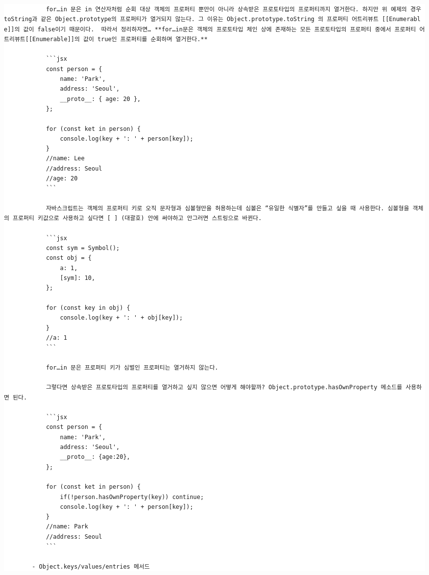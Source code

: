                 for…in 문은 in 연산자처럼 순회 대상 객체의 프로퍼티 뿐만이 아니라 상속받은 프로토타입의 프로퍼티까지 열거한다. 하지만 위 예제의 경우 toString과 같은 Object.prototype의 프로퍼티가 열거되지 않는다. 그 이유는 Object.prototype.toString 의 프로퍼티 어트리뷰트 [[Enumerable]]의 값이 false이기 때문이다.  따라서 정리하자면… **for…in문은 객체의 프로토타입 체인 상에 존재하는 모든 프로토타입의 프로퍼티 중에서 프로퍼티 어트리뷰트[[Enumerable]]의 값이 true인 프로퍼티를 순회하며 열거한다.**
                
                ```jsx
                const person = {
                	name: 'Park',
                	address: 'Seoul',
                	__proto__: { age: 20 },
                };
                
                for (const ket in person) {
                	console.log(key + ': ' + person[key]);
                }
                //name: Lee
                //address: Seoul
                //age: 20
                ```
                
                자바스크립트는 객체의 프로퍼티 키로 오직 문자형과 심볼형만을 허용하는데 심볼은 “유일한 식별자”를 만들고 싶을 때 사용한다. 심볼형을 객체의 프로퍼티 키값으로 사용하고 싶다면 [ ] (대괄호) 안에 써야하고 안그러면 스트링으로 바뀐다.
                
                ```jsx
                const sym = Symbol();
                const obj = {
                	a: 1,
                	[sym]: 10,
                };
                
                for (const key in obj) {
                	console.log(key + ': ' + obj[key]);
                }
                //a: 1
                ```
                
                for…in 문은 프로퍼티 키가 심벌인 프로퍼티는 열거하지 않는다.
                
                그렇다면 상속받은 프로토타입의 프로퍼티를 열거하고 싶지 않으면 어떻게 해야할까? Object.prototype.hasOwnProperty 메소드를 사용하면 된다.
                
                ```jsx
                const person = {
                	name: 'Park',
                	address: 'Seoul', 
                	__proto__: {age:20},
                };
                
                for (const ket in person) {
                	if(!person.hasOwnProperty(key)) continue;
                	console.log(key + ': ' + person[key]);
                }
                //name: Park
                //address: Seoul
                ```
                
            - Object.keys/values/entries 메서드
                